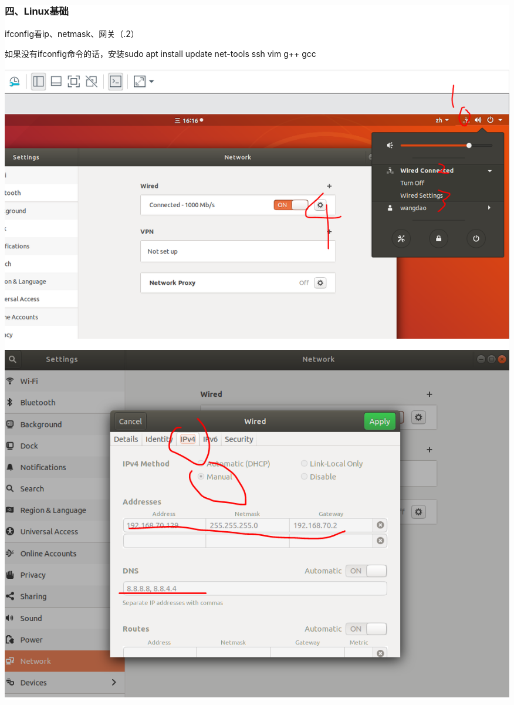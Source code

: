 
### 四、Linux基础

ifconfig看ip、netmask、网关（.2）

如果没有ifconfig命令的话，安装sudo apt install  update   net-tools  ssh  vim   g++  gcc

![image-20211229161551316](22CPP短期班笔记.assets/image-20211229161551316-16407657535291.png)

![image-20211229161632623](22CPP短期班笔记.assets/image-20211229161632623-16407657940722.png)
